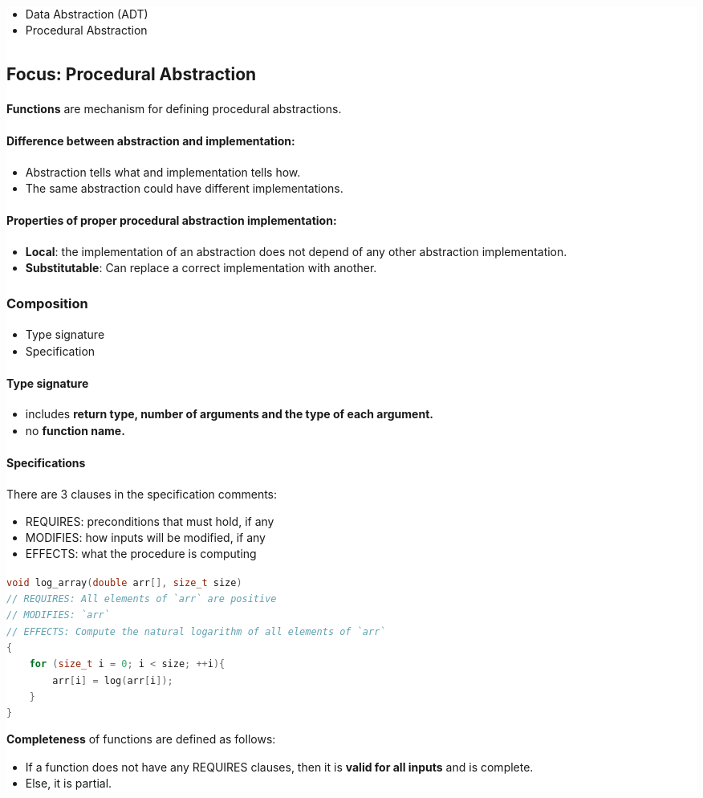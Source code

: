 - Data Abstraction (ADT)
- Procedural Abstraction

## Focus: Procedural Abstraction  

**Functions** are mechanism for defining procedural abstractions.

#### Difference between **abstraction** and **implementation**:

- Abstraction tells what and implementation tells how.
- The same abstraction could have different implementations.

#### Properties of proper procedural abstraction implementation:

- **Local**: the implementation of an abstraction does not depend of any other abstraction implementation.
- **Substitutable**: Can replace a correct implementation with another.

### Composition

- Type signature
- Specification  

#### Type signature

- includes **return type, number of arguments and the type of each argument.**
- no **function name.**

#### Specifications  

There are 3 clauses in the specification comments:

- REQUIRES: preconditions that must hold, if any
- MODIFIES: how inputs will be modified, if any
- EFFECTS: what the procedure is computing

```c
void log_array(double arr[], size_t size)
// REQUIRES: All elements of `arr` are positive
// MODIFIES: `arr`
// EFFECTS: Compute the natural logarithm of all elements of `arr`
{
	for (size_t i = 0; i < size; ++i){
		arr[i] = log(arr[i]);
	}
}
```

**Completeness** of functions are defined as follows:

- If a function does not have any REQUIRES clauses, then it is **valid for all inputs** and is complete.
- Else, it is partial.
